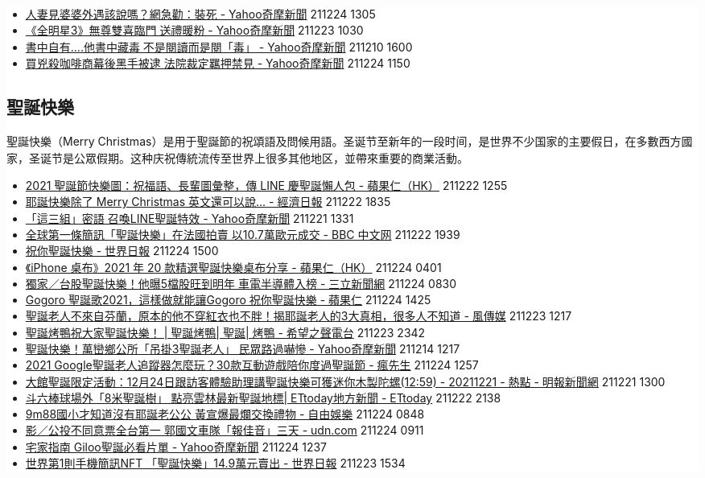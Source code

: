 - [人妻見婆婆外遇該說嗎？網急勸：裝死 - Yahoo奇摩新聞](https://tw.news.yahoo.com/%E4%BA%BA%E5%A6%BB%E8%A6%8B%E5%A9%86%E5%A9%86%E5%A4%96%E9%81%87%E8%A9%B2%E8%AA%AA%E5%97%8E-%E7%B6%B2%E6%80%A5%E5%8B%B8-%E8%A3%9D%E6%AD%BB-050522460.html "人妻見婆婆外遇該說嗎？網急勸：裝死 - Yahoo奇摩新聞") 211224 1305
- [《全明星3》無尊雙喜臨門 送禮暖粉 - Yahoo奇摩新聞](https://tw.news.yahoo.com/%E5%85%A8%E6%98%8E%E6%98%9F3-%E7%84%A1%E5%B0%8A%E9%9B%99%E5%96%9C%E8%87%A8%E9%96%80-%E9%80%81%E7%A6%AE%E6%9A%96%E7%B2%89-023003356.html "《全明星3》無尊雙喜臨門 送禮暖粉 - Yahoo奇摩新聞") 211223 1030
- [書中自有....他書中藏毒 不是閱讀而是閱「毒」 - Yahoo奇摩新聞](https://tw.yahoo.com/tv/%E6%9B%B8%E4%B8%AD%E8%87%AA%E6%9C%89-%E4%BB%96%E6%9B%B8%E4%B8%AD%E8%97%8F%E6%AF%92-%E4%B8%8D%E6%98%AF%E9%96%B1%E8%AE%80%E8%80%8C%E6%98%AF%E9%96%B1-%E6%AF%92-053112504.html?chat=1 "書中自有....他書中藏毒 不是閱讀而是閱「毒」 - Yahoo奇摩新聞") 211210 1600
- [買兇殺咖啡商幕後黑手被逮 法院裁定羈押禁見 - Yahoo奇摩新聞](https://tw.news.yahoo.com/%E6%AE%BA%E5%92%96%E5%95%A1%E8%B1%86%E5%B8%BDt%E7%94%B7%E7%B5%82%E6%96%BC%E8%BF%BD%E5%88%B0%E5%B9%95%E5%BE%8C%E9%BB%91%E6%89%8B-%E8%97%8F%E9%8F%A1%E4%BA%BA%E9%81%AD%E7%BE%88%E6%8A%BC%E7%A6%81%E8%A6%8B%E7%8D%B2%E5%87%86-032302811.html "買兇殺咖啡商幕後黑手被逮 法院裁定羈押禁見 - Yahoo奇摩新聞") 211224 1150

## 聖誕快樂

聖誕快樂（Merry Christmas）是用于聖誕節的祝頌語及問候用語。圣诞节至新年的一段时间，是世界不少国家的主要假日，在多數西方國家，圣诞节是公眾假期。这种庆祝傳統流传至世界上很多其他地区，並帶來重要的商業活動。


- [2021 聖誕節快樂圖：祝福語、長輩圖彙整，傳 LINE 慶聖誕懶人包 - 蘋果仁（HK）](https://applealmond.com/posts/126135 "2021 聖誕節快樂圖：祝福語、長輩圖彙整，傳 LINE 慶聖誕懶人包 - 蘋果仁（HK）") 211222 1255
- [耶誕快樂除了 Merry Christmas 英文還可以說... - 經濟日報](https://money.udn.com/money/story/5601/5980977 "耶誕快樂除了 Merry Christmas 英文還可以說... - 經濟日報") 211222 1835
- [「這三組」密語 召喚LINE聖誕特效 - Yahoo奇摩新聞](https://tw.news.yahoo.com/%E9%80%99%E4%B8%89%E7%B5%84-%E5%AF%86%E8%AA%9E-%E5%8F%AC%E5%96%9Aline%E8%81%96%E8%AA%95%E7%89%B9%E6%95%88-035117149.html "「這三組」密語 召喚LINE聖誕特效 - Yahoo奇摩新聞") 211221 1331
- [全球第一條簡訊「聖誕快樂」在法國拍賣 以10.7萬歐元成交 - BBC 中文网](https://www.bbc.com/zhongwen/trad/world-59755947 "全球第一條簡訊「聖誕快樂」在法國拍賣 以10.7萬歐元成交 - BBC 中文网") 211222 1939
- [祝你聖誕快樂 - 世界日報](https://www.worldjournal.com/wj/story/121252/5977735 "祝你聖誕快樂 - 世界日報") 211224 1500
- [《iPhone 桌布》2021 年 20 款精選聖誕快樂桌布分享 - 蘋果仁（HK）](https://applealmond.com/posts/126360 "《iPhone 桌布》2021 年 20 款精選聖誕快樂桌布分享 - 蘋果仁（HK）") 211224 0401
- [獨家／台股聖誕快樂！他曝5檔股旺到明年 車電半導體入榜 - 三立新聞網](https://www.setn.com/News.aspx?NewsID=1046689 "獨家／台股聖誕快樂！他曝5檔股旺到明年 車電半導體入榜 - 三立新聞網") 211224 0830
- [Gogoro 聖誕歌2021，這樣做就能讓Gogoro 祝你聖誕快樂 - 蘋果仁](https://applealmond.com/posts/125856 "Gogoro 聖誕歌2021，這樣做就能讓Gogoro 祝你聖誕快樂 - 蘋果仁") 211224 1425
- [聖誕老人不來自芬蘭，原本的他不穿紅衣也不胖！揭耶誕老人的3大真相，很多人不知道 - 風傳媒](https://www.storm.mg/lifestyle/4103455 "聖誕老人不來自芬蘭，原本的他不穿紅衣也不胖！揭耶誕老人的3大真相，很多人不知道 - 風傳媒") 211223 1217
- [聖誕烤鴨祝大家聖誕快樂！ | 聖誕烤鴨| 聖誕| 烤鴨 - 希望之聲電台](https://m.soundofhope.org/post/577820?lang=b5 "聖誕烤鴨祝大家聖誕快樂！ | 聖誕烤鴨| 聖誕| 烤鴨 - 希望之聲電台") 211223 2342
- [聖誕快樂！萬巒鄉公所「吊掛3聖誕老人」 民眾路過嚇慘 - Yahoo奇摩新聞](https://tw.news.yahoo.com/%E8%81%96%E8%AA%95%E5%BF%AB%E6%A8%82-%E8%90%AC%E5%B7%92%E9%84%89%E5%85%AC%E6%89%80-%E5%90%8A%E6%8E%9B3%E8%81%96%E8%AA%95%E8%80%81%E4%BA%BA-%E6%B0%91%E7%9C%BE%E8%B7%AF%E9%81%8E%E5%9A%87%E6%85%98-041705397.html "聖誕快樂！萬巒鄉公所「吊掛3聖誕老人」 民眾路過嚇慘 - Yahoo奇摩新聞") 211214 1217
- [2021 Google聖誕老人追蹤器怎麼玩？30款互動遊戲陪你度過聖誕節 - 瘋先生](https://mrmad.com.tw/google-santa-tracker "2021 Google聖誕老人追蹤器怎麼玩？30款互動遊戲陪你度過聖誕節 - 瘋先生") 211224 1257
- [大館聖誕限定活動：12月24日跟訪客體驗助理講聖誕快樂可獲迷你木製陀螺(12:59) - 20211221 - 熱點 - 明報新聞網](https://news.mingpao.com/ins/%E7%86%B1%E9%BB%9E/article/20211221/s00024/1640060448228/%E5%A4%A7%E9%A4%A8%E8%81%96%E8%AA%95%E9%99%90%E5%AE%9A%E6%B4%BB%E5%8B%95-12%E6%9C%8824%E6%97%A5%E8%B7%9F%E8%A8%AA%E5%AE%A2%E9%AB%94%E9%A9%97%E5%8A%A9%E7%90%86%E8%AC%9B%E8%81%96%E8%AA%95%E5%BF%AB%E6%A8%82-%E5%8F%AF%E7%8D%B2%E8%BF%B7%E4%BD%A0%E6%9C%A8%E8%A3%BD%E9%99%80%E8%9E%BA "大館聖誕限定活動：12月24日跟訪客體驗助理講聖誕快樂可獲迷你木製陀螺(12:59) - 20211221 - 熱點 - 明報新聞網") 211221 1300
- [斗六棒球場外「8米聖誕樹」 點亮雲林最新聖誕地標| ETtoday地方新聞 - ETtoday](https://www.ettoday.net/news/20211222/2152201.htm "斗六棒球場外「8米聖誕樹」 點亮雲林最新聖誕地標| ETtoday地方新聞 - ETtoday") 211222 2138
- [9m88國小才知道沒有耶誕老公公 黃宣爆最爛交換禮物 - 自由娛樂](https://ent.ltn.com.tw/news/breakingnews/3778682 "9m88國小才知道沒有耶誕老公公 黃宣爆最爛交換禮物 - 自由娛樂") 211224 0848
- [影／公投不同意票全台第一 郭國文車隊「報佳音」三天 - udn.com](https://udn.com/news/story/7326/5984705 "影／公投不同意票全台第一 郭國文車隊「報佳音」三天 - udn.com") 211224 0911
- [宅家指南 Giloo聖誕必看片單 - Yahoo奇摩新聞](https://tw.news.yahoo.com/%E5%AE%85%E5%AE%B6%E6%8C%87%E5%8D%97-giloo%E8%81%96%E8%AA%95%E5%BF%85%E7%9C%8B%E7%89%87%E5%96%AE-090052177.html "宅家指南 Giloo聖誕必看片單 - Yahoo奇摩新聞") 211224 1237
- [世界第1則手機簡訊NFT 「聖誕快樂」14.9萬元賣出 - 世界日報](https://www.worldjournal.com/wj/story/121535/5983162 "世界第1則手機簡訊NFT 「聖誕快樂」14.9萬元賣出 - 世界日報") 211223 1534